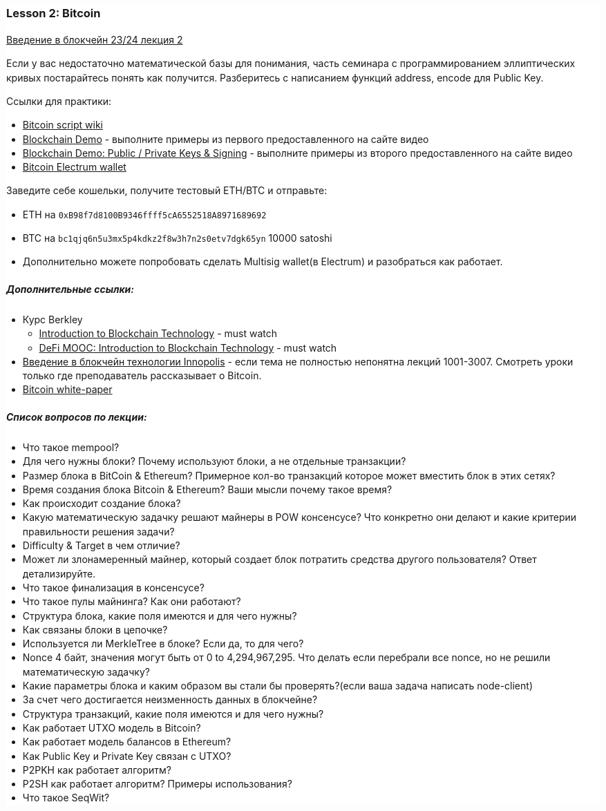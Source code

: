 ### Lesson 2: Bitcoin

[Введение в блокчейн 23/24 лекция 2](https://youtu.be/HazbY59pjlE?si=WWTSbMGtkQp_DaZw)

Если у вас недостаточно математической базы для понимания, часть семинара с программированием эллиптических кривых постарайтесь понять как получится.
Разберитесь с написанием функций address, encode для Public Key.

Ссылки для практики:
- [Bitcoin script wiki](https://en.bitcoin.it/wiki/Script)
- [Blockchain Demo](https://andersbrownworth.com/blockchain/) - выполните примеры из первого предоставленного на сайте видео
- [Blockchain Demo: Public / Private Keys & Signing](https://andersbrownworth.com/blockchain/public-private-keys/) - выполните примеры из второго предоставленного на сайте видео
- [Bitcoin Electrum wallet](https://bitcoin.org/en/wallets/desktop/mac/electrum/)

Заведите себе кошельки, получите тестовый ETH/BTC и отправьте:
- ETH на `0xB98f7d8100B9346ffff5cA6552518A8971689692`
- BTC на `bc1qjq6n5u3mx5p4kdkz2f8w3h7n2s0etv7dgk65yn` 10000 satoshi

- Дополнительно можете попробовать сделать Multisig wallet(в Electrum) и разобраться как работает.

##### Дополнительные ссылки:

* Курс Berkley
  - [Introduction to Blockchain Technology](https://youtu.be/FmKbGHu7oAM?si=fhxr446u7T-CVW_L) - must watch
  - [DeFi MOOC: Introduction to Blockchain Technology](https://youtu.be/u70_rafPs-0?si=l_B7uNMkSl-vcVwl) - must watch
* [Введение в блокчейн технологии Innopolis](https://www.youtube.com/playlist?list=PLSlHOPC2QdQnBjeR2UWAsEPxCssDGBsuc) - если тема не полностью непонятна лекций 1001-3007. Смотреть уроки только где преподаватель рассказывает о Bitcoin.
* [Bitcoin white-paper](https://berkeley-defi.github.io/assets/material/bitcoin.pdf)

##### Список вопросов по лекции:

- Что такое mempool?
- Для чего нужны блоки? Почему используют блоки, а не отдельные транзакции?
- Размер блока в BitCoin & Ethereum? Примерное кол-во транзакций которое может вместить блок в этих сетях?
- Время создания блока Bitcoin & Ethereum? Ваши мысли почему такое время?
- Как происходит создание блока?
- Какую математическую задачку решают майнеры в POW консенсусе? Что конкретно они делают и какие критерии правильности решения задачи?
- Difficulty & Target в чем отличие?
- Может ли злонамеренный майнер, который создает блок потратить средства другого пользователя? Ответ детализируйте.
- Что такое финализация в консенсусе?
- Что такое пулы майнинга? Как они работают?
- Структура блока, какие поля имеются и для чего нужны?
- Как связаны блоки в цепочке?
- Используется ли MerkleTree в блоке? Если да, то для чего?
- Nonce 4 байт, значения могут быть от 0 to 4,294,967,295. Что делать если перебрали все nonce, но не решили математическую задачку?
- Какие параметры блока и каким образом вы стали бы проверять?(если ваша задача написать node-client)
- За счет чего достигается неизменность данных в блокчейне?
- Структура транзакций, какие поля имеются и для чего нужны?
- Как работает UTXO модель в Bitcoin?
- Как работает модель балансов в Ethereum?
- Как Public Key и Private Key связан с UTXO?
- P2PKH как работает алгоритм?
- P2SH как работает алгоритм? Примеры использования?
- Что такое SeqWit?
